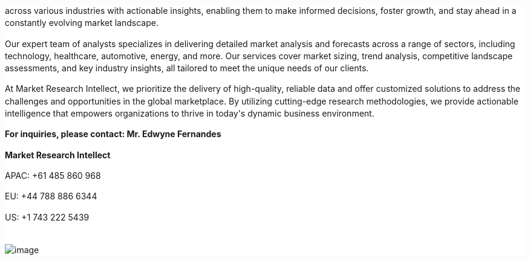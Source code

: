 across various industries with actionable insights, enabling them to make informed decisions, foster growth, and stay ahead in a constantly evolving market landscape.</p><p>Our expert team of analysts specializes in delivering detailed market analysis and forecasts across a range of sectors, including technology, healthcare, automotive, energy, and more. Our services cover market sizing, trend analysis, competitive landscape assessments, and key industry insights, all tailored to meet the unique needs of our clients.</p><p>At Market Research Intellect, we prioritize the delivery of high-quality, reliable data and offer customized solutions to address the challenges and opportunities in the global marketplace. By utilizing cutting-edge research methodologies, we provide actionable intelligence that empowers organizations to thrive in today's dynamic business environment.</p><p><strong>For inquiries, please contact: Mr. Edwyne Fernandes</strong></p><p><strong>Market Research Intellect</strong></p><p>APAC: +61 485 860 968</p><p>EU: +44 788 886 6344</p><p>US: +1 743 222 5439</p></div><div class="article-main__content" data-test-id="publishing-text-block">&nbsp;</div>
![image](https://github.com/user-attachments/assets/edf49d43-daf4-4f37-b966-f6d305c35f29)
